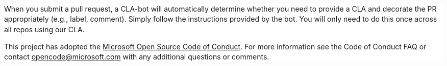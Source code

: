 When you submit a pull request, a CLA-bot will automatically determine whether you need to provide a CLA and decorate the PR appropriately (e.g., label, comment). Simply follow the instructions provided by the bot. You will only need to do this once across all repos using our CLA.

This project has adopted the [Microsoft Open Source Code of Conduct](https://opensource.microsoft.com/codeofconduct/). For more information see the Code of Conduct FAQ or contact <opencode@microsoft.com> with any additional questions or comments.


[source_code]: https://github.com/Azure/azure-sdk-for-java/blob/master/sdk/synapse/azure-analytics-synapse-artifacts/src
[api_documentation]: https://azure.github.io/azure-sdk-for-java
[azsynapse_docs]: https://docs.microsoft.com/azure/synapse-analytics/
[azure_identity]: https://github.com/Azure/azure-sdk-for-java/tree/master/sdk/identity/azure-identity
[maven]: https://maven.apache.org/
[azure_subscription]: https://azure.microsoft.com/
[azure_synapse]: https://docs.microsoft.com/en-us/azure/synapse-analytics/quickstart-create-workspace
[azure_cli]: https://docs.microsoft.com/cli/azure
[rest_api]: https://docs.microsoft.com/rest/api/synapse/
[azsynapse_rest]: https://docs.microsoft.com/rest/api/synapse/
[azure_create_application_in_portal]: https://docs.microsoft.com/azure/active-directory/develop/howto-create-service-principal-portal
[azure_synapse_cli_full]: https://docs.microsoft.com/cli/azure/synapse?view=azure-cli-latest
[artifacts_samples]: https://github.com/Azure/azure-sdk-for-java/blob/master/sdk/synapse/azure-analytics-synapse-artifacts/src/samples/java/com/azure/analytics/synapse/artifacts
[performance_tuning]: https://github.com/Azure/azure-sdk-for-java/wiki/Performance-Tuning



[//]: # ({x-version-update-start;com.azure:azure-analytics-synapse-artifacts;current})
[//]: # ({x-version-update-end})